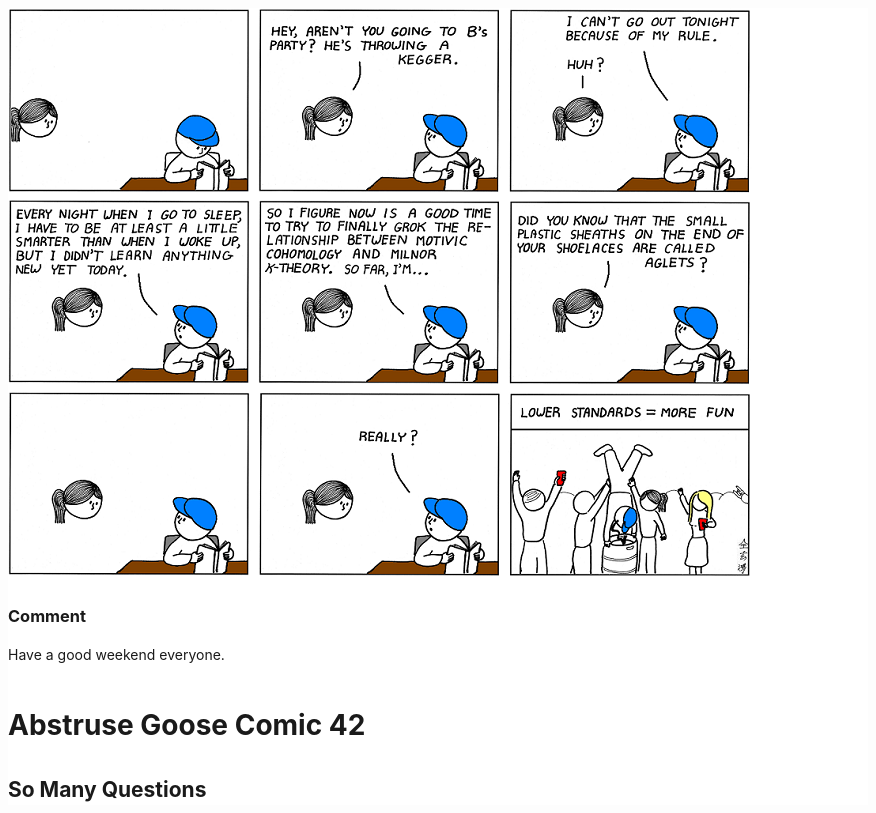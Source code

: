 ![image](lower_standards.png)
### Comment
Have a good weekend everyone.
# Abstruse Goose Comic 42
## So Many Questions
